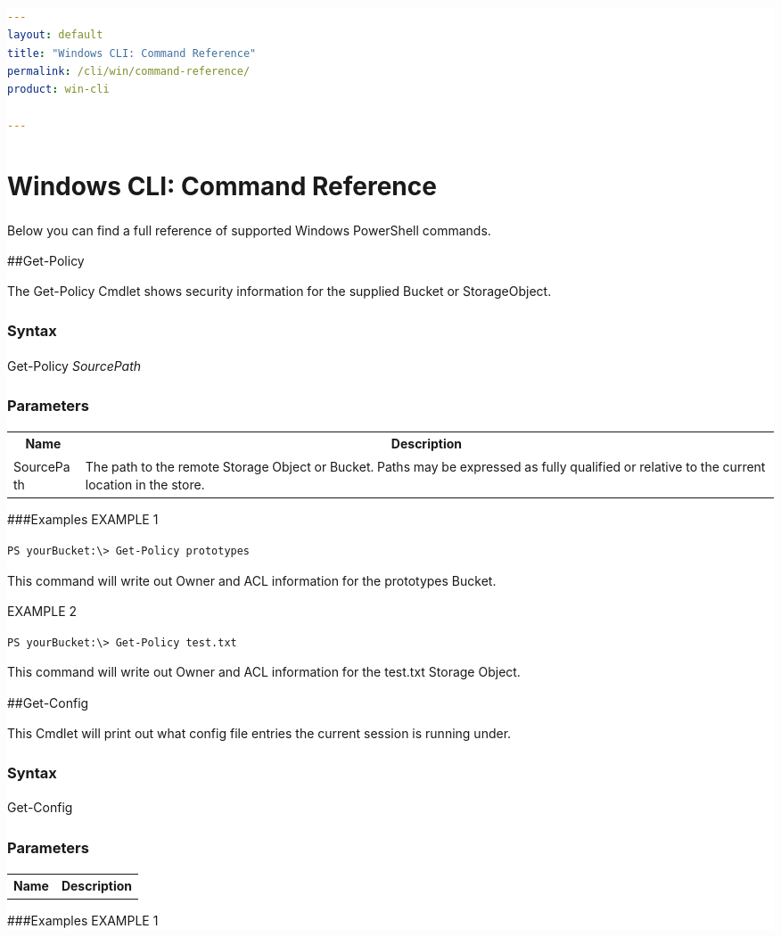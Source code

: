 ```yaml
---
layout: default
title: "Windows CLI: Command Reference"
permalink: /cli/win/command-reference/
product: win-cli

---
```

# Windows CLI: Command Reference

Below you can find a full reference of supported Windows PowerShell commands.

##Get-Policy

The Get-Policy Cmdlet shows security information for the supplied Bucket or StorageObject.
### Syntax
 Get-Policy  <i>SourcePath</i>
### Parameters
<table class="Get-Policy-code-table table_data"><tr>
<th>Name</th>
<th>Description</th>
</tr>
<TR>
<TD>
SourcePath
</TD>
<TD>
The path to the remote Storage Object or Bucket. Paths may be expressed as fully qualified or relative to the current location in the store.
</TD>
</TR>
</table>
###Examples
EXAMPLE 1

    PS yourBucket:\> Get-Policy prototypes
This command will write out Owner and ACL information for the prototypes Bucket.

EXAMPLE 2

    PS yourBucket:\> Get-Policy test.txt
This command will write out Owner and ACL information for the test.txt Storage Object.

##Get-Config

This Cmdlet will print out what config file entries the current session is running under.
### Syntax
 Get-Config 
### Parameters
<table class="Get-Config-code-table table_data"><tr>
<th>Name</th>
<th>Description</th>
</tr>
</table>
###Examples
EXAMPLE 1
